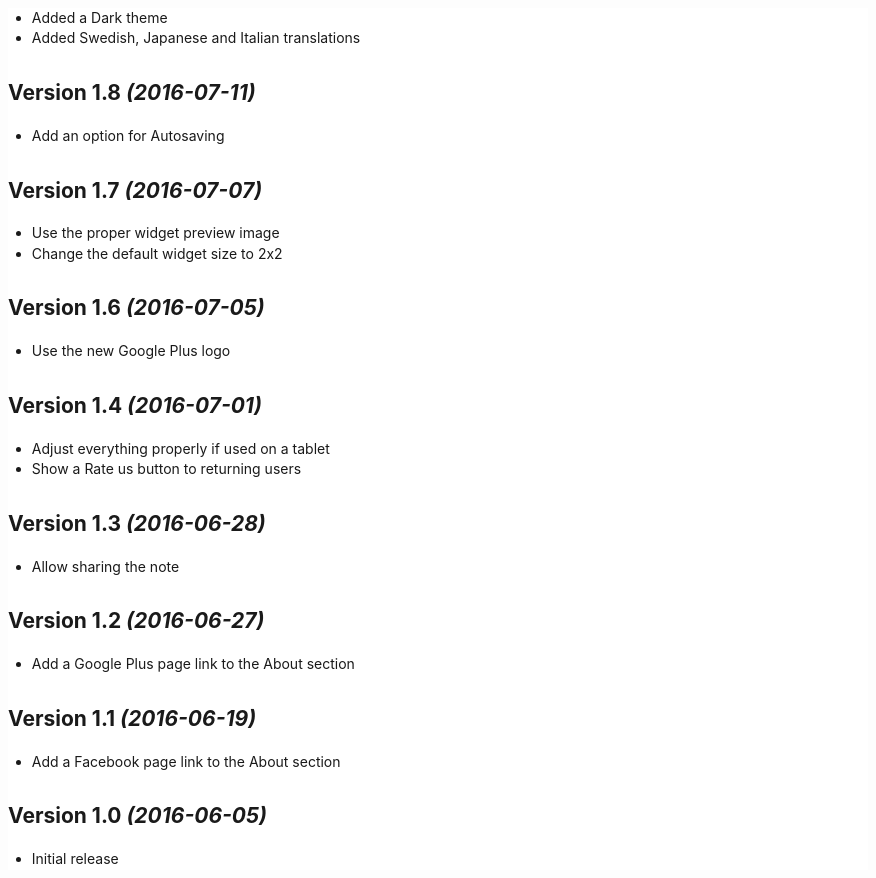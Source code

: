  * Added a Dark theme
 * Added Swedish, Japanese and Italian translations

Version 1.8 *(2016-07-11)*
----------------------------

 * Add an option for Autosaving

Version 1.7 *(2016-07-07)*
----------------------------

 * Use the proper widget preview image
 * Change the default widget size to 2x2

Version 1.6 *(2016-07-05)*
----------------------------

 * Use the new Google Plus logo

Version 1.4 *(2016-07-01)*
----------------------------

 * Adjust everything properly if used on a tablet
 * Show a Rate us button to returning users

Version 1.3 *(2016-06-28)*
----------------------------

 * Allow sharing the note

Version 1.2 *(2016-06-27)*
----------------------------

 * Add a Google Plus page link to the About section

Version 1.1 *(2016-06-19)*
----------------------------

 * Add a Facebook page link to the About section

Version 1.0 *(2016-06-05)*
----------------------------

 * Initial release

